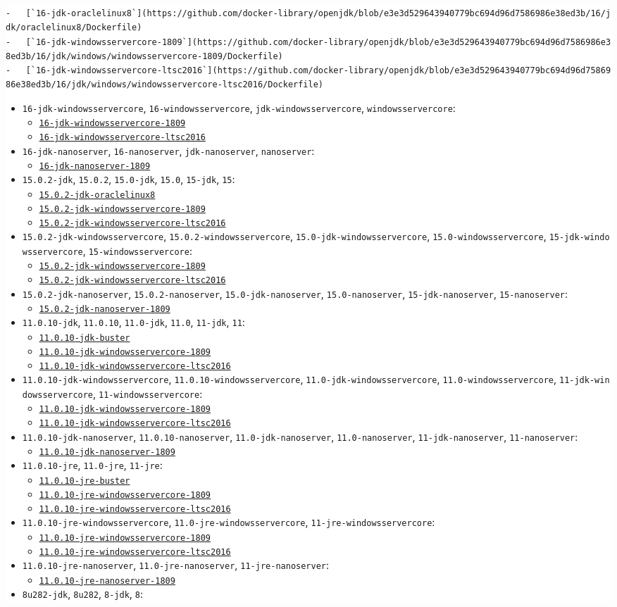 	-	[`16-jdk-oraclelinux8`](https://github.com/docker-library/openjdk/blob/e3e3d529643940779bc694d96d7586986e38ed3b/16/jdk/oraclelinux8/Dockerfile)
	-	[`16-jdk-windowsservercore-1809`](https://github.com/docker-library/openjdk/blob/e3e3d529643940779bc694d96d7586986e38ed3b/16/jdk/windows/windowsservercore-1809/Dockerfile)
	-	[`16-jdk-windowsservercore-ltsc2016`](https://github.com/docker-library/openjdk/blob/e3e3d529643940779bc694d96d7586986e38ed3b/16/jdk/windows/windowsservercore-ltsc2016/Dockerfile)
-	`16-jdk-windowsservercore`, `16-windowsservercore`, `jdk-windowsservercore`, `windowsservercore`:
	-	[`16-jdk-windowsservercore-1809`](https://github.com/docker-library/openjdk/blob/e3e3d529643940779bc694d96d7586986e38ed3b/16/jdk/windows/windowsservercore-1809/Dockerfile)
	-	[`16-jdk-windowsservercore-ltsc2016`](https://github.com/docker-library/openjdk/blob/e3e3d529643940779bc694d96d7586986e38ed3b/16/jdk/windows/windowsservercore-ltsc2016/Dockerfile)
-	`16-jdk-nanoserver`, `16-nanoserver`, `jdk-nanoserver`, `nanoserver`:
	-	[`16-jdk-nanoserver-1809`](https://github.com/docker-library/openjdk/blob/07973f4c38b7b735e400d3ed7fc5efd8648d6cc1/16/jdk/windows/nanoserver-1809/Dockerfile)
-	`15.0.2-jdk`, `15.0.2`, `15.0-jdk`, `15.0`, `15-jdk`, `15`:
	-	[`15.0.2-jdk-oraclelinux8`](https://github.com/docker-library/openjdk/blob/3fec00485b8448f6a9a4c150ad8a770306ca6814/15/jdk/oraclelinux8/Dockerfile)
	-	[`15.0.2-jdk-windowsservercore-1809`](https://github.com/docker-library/openjdk/blob/3fec00485b8448f6a9a4c150ad8a770306ca6814/15/jdk/windows/windowsservercore-1809/Dockerfile)
	-	[`15.0.2-jdk-windowsservercore-ltsc2016`](https://github.com/docker-library/openjdk/blob/3fec00485b8448f6a9a4c150ad8a770306ca6814/15/jdk/windows/windowsservercore-ltsc2016/Dockerfile)
-	`15.0.2-jdk-windowsservercore`, `15.0.2-windowsservercore`, `15.0-jdk-windowsservercore`, `15.0-windowsservercore`, `15-jdk-windowsservercore`, `15-windowsservercore`:
	-	[`15.0.2-jdk-windowsservercore-1809`](https://github.com/docker-library/openjdk/blob/3fec00485b8448f6a9a4c150ad8a770306ca6814/15/jdk/windows/windowsservercore-1809/Dockerfile)
	-	[`15.0.2-jdk-windowsservercore-ltsc2016`](https://github.com/docker-library/openjdk/blob/3fec00485b8448f6a9a4c150ad8a770306ca6814/15/jdk/windows/windowsservercore-ltsc2016/Dockerfile)
-	`15.0.2-jdk-nanoserver`, `15.0.2-nanoserver`, `15.0-jdk-nanoserver`, `15.0-nanoserver`, `15-jdk-nanoserver`, `15-nanoserver`:
	-	[`15.0.2-jdk-nanoserver-1809`](https://github.com/docker-library/openjdk/blob/3fec00485b8448f6a9a4c150ad8a770306ca6814/15/jdk/windows/nanoserver-1809/Dockerfile)
-	`11.0.10-jdk`, `11.0.10`, `11.0-jdk`, `11.0`, `11-jdk`, `11`:
	-	[`11.0.10-jdk-buster`](https://github.com/docker-library/openjdk/blob/b361310b8424ed25bb92995957f8b5e3ea77a31e/11/jdk/buster/Dockerfile)
	-	[`11.0.10-jdk-windowsservercore-1809`](https://github.com/docker-library/openjdk/blob/b361310b8424ed25bb92995957f8b5e3ea77a31e/11/jdk/windows/windowsservercore-1809/Dockerfile)
	-	[`11.0.10-jdk-windowsservercore-ltsc2016`](https://github.com/docker-library/openjdk/blob/b361310b8424ed25bb92995957f8b5e3ea77a31e/11/jdk/windows/windowsservercore-ltsc2016/Dockerfile)
-	`11.0.10-jdk-windowsservercore`, `11.0.10-windowsservercore`, `11.0-jdk-windowsservercore`, `11.0-windowsservercore`, `11-jdk-windowsservercore`, `11-windowsservercore`:
	-	[`11.0.10-jdk-windowsservercore-1809`](https://github.com/docker-library/openjdk/blob/b361310b8424ed25bb92995957f8b5e3ea77a31e/11/jdk/windows/windowsservercore-1809/Dockerfile)
	-	[`11.0.10-jdk-windowsservercore-ltsc2016`](https://github.com/docker-library/openjdk/blob/b361310b8424ed25bb92995957f8b5e3ea77a31e/11/jdk/windows/windowsservercore-ltsc2016/Dockerfile)
-	`11.0.10-jdk-nanoserver`, `11.0.10-nanoserver`, `11.0-jdk-nanoserver`, `11.0-nanoserver`, `11-jdk-nanoserver`, `11-nanoserver`:
	-	[`11.0.10-jdk-nanoserver-1809`](https://github.com/docker-library/openjdk/blob/b361310b8424ed25bb92995957f8b5e3ea77a31e/11/jdk/windows/nanoserver-1809/Dockerfile)
-	`11.0.10-jre`, `11.0-jre`, `11-jre`:
	-	[`11.0.10-jre-buster`](https://github.com/docker-library/openjdk/blob/4b66dda0a183517f14600278223ff014b541870a/11/jre/buster/Dockerfile)
	-	[`11.0.10-jre-windowsservercore-1809`](https://github.com/docker-library/openjdk/blob/b361310b8424ed25bb92995957f8b5e3ea77a31e/11/jre/windows/windowsservercore-1809/Dockerfile)
	-	[`11.0.10-jre-windowsservercore-ltsc2016`](https://github.com/docker-library/openjdk/blob/b361310b8424ed25bb92995957f8b5e3ea77a31e/11/jre/windows/windowsservercore-ltsc2016/Dockerfile)
-	`11.0.10-jre-windowsservercore`, `11.0-jre-windowsservercore`, `11-jre-windowsservercore`:
	-	[`11.0.10-jre-windowsservercore-1809`](https://github.com/docker-library/openjdk/blob/b361310b8424ed25bb92995957f8b5e3ea77a31e/11/jre/windows/windowsservercore-1809/Dockerfile)
	-	[`11.0.10-jre-windowsservercore-ltsc2016`](https://github.com/docker-library/openjdk/blob/b361310b8424ed25bb92995957f8b5e3ea77a31e/11/jre/windows/windowsservercore-ltsc2016/Dockerfile)
-	`11.0.10-jre-nanoserver`, `11.0-jre-nanoserver`, `11-jre-nanoserver`:
	-	[`11.0.10-jre-nanoserver-1809`](https://github.com/docker-library/openjdk/blob/b361310b8424ed25bb92995957f8b5e3ea77a31e/11/jre/windows/nanoserver-1809/Dockerfile)
-	`8u282-jdk`, `8u282`, `8-jdk`, `8`: